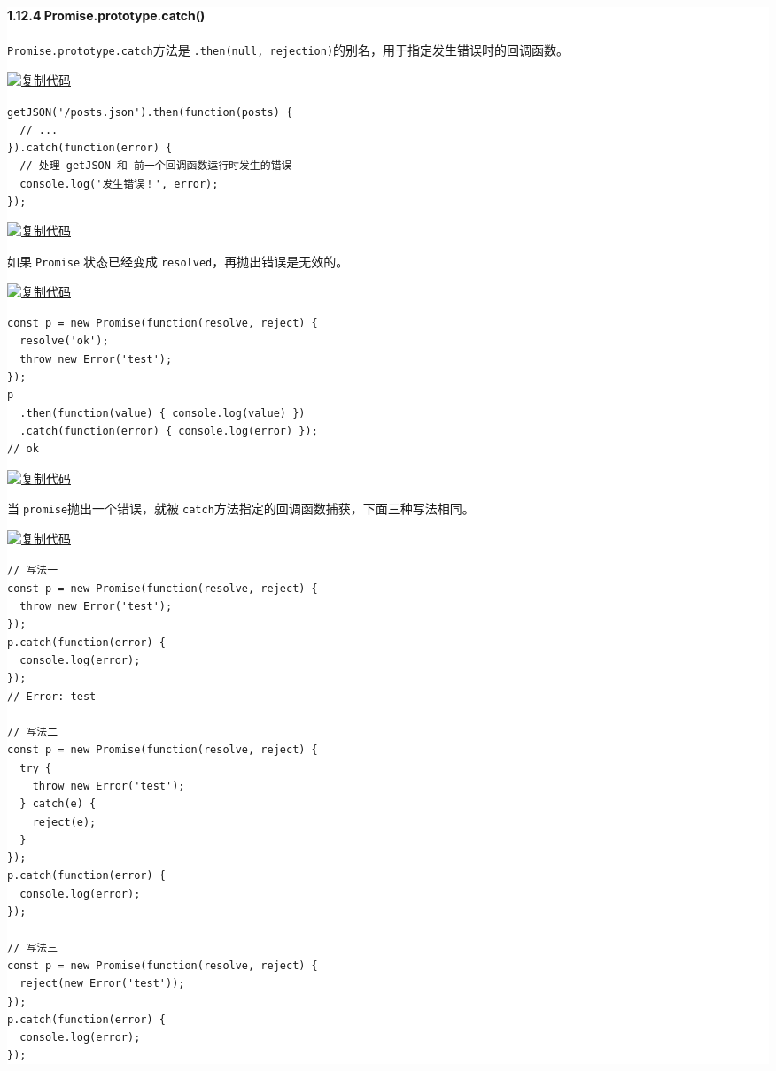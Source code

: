 #### 1.12.4 Promise.prototype.catch()

`Promise.prototype.catch`方法是 `.then(null, rejection)`的别名，用于指定发生错误时的回调函数。

[![复制代码](https://common.cnblogs.com/images/copycode.gif)](javascript:void(0); "复制代码")

```
getJSON('/posts.json').then(function(posts) {
  // ...
}).catch(function(error) {
  // 处理 getJSON 和 前一个回调函数运行时发生的错误
  console.log('发生错误！', error);
});
```

[![复制代码](https://common.cnblogs.com/images/copycode.gif)](javascript:void(0); "复制代码")

如果 `Promise` 状态已经变成 `resolved`，再抛出错误是无效的。

[![复制代码](https://common.cnblogs.com/images/copycode.gif)](javascript:void(0); "复制代码")

```
const p = new Promise(function(resolve, reject) {
  resolve('ok');
  throw new Error('test');
});
p
  .then(function(value) { console.log(value) })
  .catch(function(error) { console.log(error) });
// ok
```

[![复制代码](https://common.cnblogs.com/images/copycode.gif)](javascript:void(0); "复制代码")

当 `promise`抛出一个错误，就被 `catch`方法指定的回调函数捕获，下面三种写法相同。

[![复制代码](https://common.cnblogs.com/images/copycode.gif)](javascript:void(0); "复制代码")

```
// 写法一
const p = new Promise(function(resolve, reject) {
  throw new Error('test');
});
p.catch(function(error) {
  console.log(error);
});
// Error: test

// 写法二
const p = new Promise(function(resolve, reject) {
  try {
    throw new Error('test');
  } catch(e) {
    reject(e);
  }
});
p.catch(function(error) {
  console.log(error);
});

// 写法三
const p = new Promise(function(resolve, reject) {
  reject(new Error('test'));
});
p.catch(function(error) {
  console.log(error);
});
```
